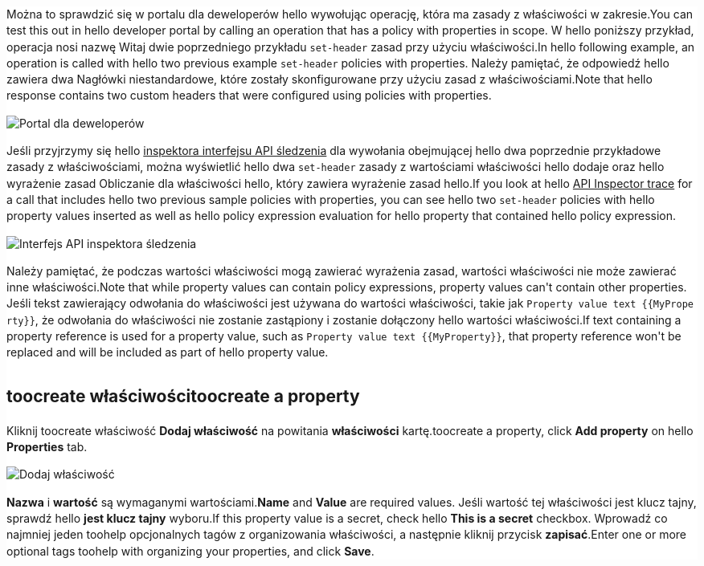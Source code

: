 <span data-ttu-id="7a378-157">Można to sprawdzić się w portalu dla deweloperów hello wywołując operację, która ma zasady z właściwości w zakresie.</span><span class="sxs-lookup"><span data-stu-id="7a378-157">You can test this out in hello developer portal by calling an operation that has a policy with properties in scope.</span></span> <span data-ttu-id="7a378-158">W hello poniższy przykład, operacja nosi nazwę Witaj dwie poprzedniego przykładu `set-header` zasad przy użyciu właściwości.</span><span class="sxs-lookup"><span data-stu-id="7a378-158">In hello following example, an operation is called with hello two previous example `set-header` policies with properties.</span></span> <span data-ttu-id="7a378-159">Należy pamiętać, że odpowiedź hello zawiera dwa Nagłówki niestandardowe, które zostały skonfigurowane przy użyciu zasad z właściwościami.</span><span class="sxs-lookup"><span data-stu-id="7a378-159">Note that hello response contains two custom headers that were configured using policies with properties.</span></span>

![Portal dla deweloperów][api-management-send-results]

<span data-ttu-id="7a378-161">Jeśli przyjrzymy się hello [inspektora interfejsu API śledzenia](api-management-howto-api-inspector.md) dla wywołania obejmującej hello dwa poprzednie przykładowe zasady z właściwościami, można wyświetlić hello dwa `set-header` zasady z wartościami właściwości hello dodaje oraz hello wyrażenie zasad Obliczanie dla właściwości hello, który zawiera wyrażenie zasad hello.</span><span class="sxs-lookup"><span data-stu-id="7a378-161">If you look at hello [API Inspector trace](api-management-howto-api-inspector.md) for a call that includes hello two previous sample policies with properties, you can see hello two `set-header` policies with hello property values inserted as well as hello policy expression evaluation for hello property that contained hello policy expression.</span></span>

![Interfejs API inspektora śledzenia][api-management-api-inspector-trace]

<span data-ttu-id="7a378-163">Należy pamiętać, że podczas wartości właściwości mogą zawierać wyrażenia zasad, wartości właściwości nie może zawierać inne właściwości.</span><span class="sxs-lookup"><span data-stu-id="7a378-163">Note that while property values can contain policy expressions, property values can't contain other properties.</span></span> <span data-ttu-id="7a378-164">Jeśli tekst zawierający odwołania do właściwości jest używana do wartości właściwości, takie jak `Property value text {{MyProperty}}`, że odwołania do właściwości nie zostanie zastąpiony i zostanie dołączony hello wartości właściwości.</span><span class="sxs-lookup"><span data-stu-id="7a378-164">If text containing a property reference is used for a property value, such as `Property value text {{MyProperty}}`, that property reference won't be replaced and will be included as part of hello property value.</span></span>

## <a name="toocreate-a-property"></a><span data-ttu-id="7a378-165">toocreate właściwości</span><span class="sxs-lookup"><span data-stu-id="7a378-165">toocreate a property</span></span>
<span data-ttu-id="7a378-166">Kliknij toocreate właściwość **Dodaj właściwość** na powitania **właściwości** kartę.</span><span class="sxs-lookup"><span data-stu-id="7a378-166">toocreate a property, click **Add property** on hello **Properties** tab.</span></span>

![Dodaj właściwość][api-management-properties-add-property-menu]

<span data-ttu-id="7a378-168">**Nazwa** i **wartość** są wymaganymi wartościami.</span><span class="sxs-lookup"><span data-stu-id="7a378-168">**Name** and **Value** are required values.</span></span> <span data-ttu-id="7a378-169">Jeśli wartość tej właściwości jest klucz tajny, sprawdź hello **jest klucz tajny** wyboru.</span><span class="sxs-lookup"><span data-stu-id="7a378-169">If this property value is a secret, check hello **This is a secret** checkbox.</span></span> <span data-ttu-id="7a378-170">Wprowadź co najmniej jeden toohelp opcjonalnych tagów z organizowania właściwości, a następnie kliknij przycisk **zapisać**.</span><span class="sxs-lookup"><span data-stu-id="7a378-170">Enter one or more optional tags toohelp with organizing your properties, and click **Save**.</span></span>


[api-management-properties]: ./media/api-management-howto-properties/api-management-properties.png
[api-management-properties-add-property]: ./media/api-management-howto-properties/api-management-properties-add-property.png
[api-management-properties-edit-property]: ./media/api-management-howto-properties/api-management-properties-edit-property.png
[api-management-properties-add-property-menu]: ./media/api-management-howto-properties/api-management-properties-add-property-menu.png
[api-management-properties-property-saved]: ./media/api-management-howto-properties/api-management-properties-property-saved.png
[api-management-properties-delete]: ./media/api-management-howto-properties/api-management-properties-delete.png
[api-management-properties-edit]: ./media/api-management-howto-properties/api-management-properties-edit.png
[api-management-delete-confirm]: ./media/api-management-howto-properties/api-management-delete-confirm.png
[api-management-properties-search]: ./media/api-management-howto-properties/api-management-properties-search.png
[api-management-send-results]: ./media/api-management-howto-properties/api-management-send-results.png
[api-management-properties-filter]: ./media/api-management-howto-properties/api-management-properties-filter.png
[api-management-api-inspector-trace]: ./media/api-management-howto-properties/api-management-api-inspector-trace.png
